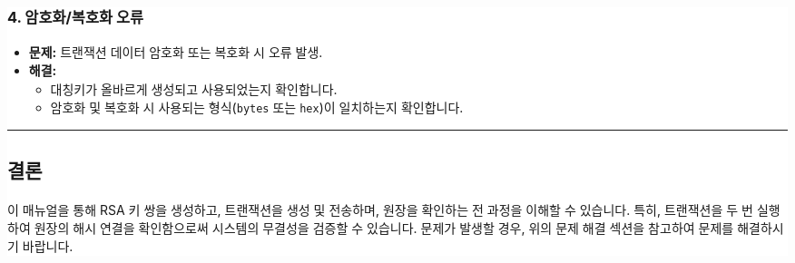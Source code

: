 ### 4. **암호화/복호화 오류**

- **문제:** 트랜잭션 데이터 암호화 또는 복호화 시 오류 발생.
- **해결:**
  - 대칭키가 올바르게 생성되고 사용되었는지 확인합니다.
  - 암호화 및 복호화 시 사용되는 형식(`bytes` 또는 `hex`)이 일치하는지 확인합니다.

---

## 결론

이 매뉴얼을 통해 RSA 키 쌍을 생성하고, 트랜잭션을 생성 및 전송하며, 원장을 확인하는 전 과정을 이해할 수 있습니다. 특히, 트랜잭션을 두 번 실행하여 원장의 해시 연결을 확인함으로써 시스템의 무결성을 검증할 수 있습니다. 문제가 발생할 경우, 위의 문제 해결 섹션을 참고하여 문제를 해결하시기 바랍니다.